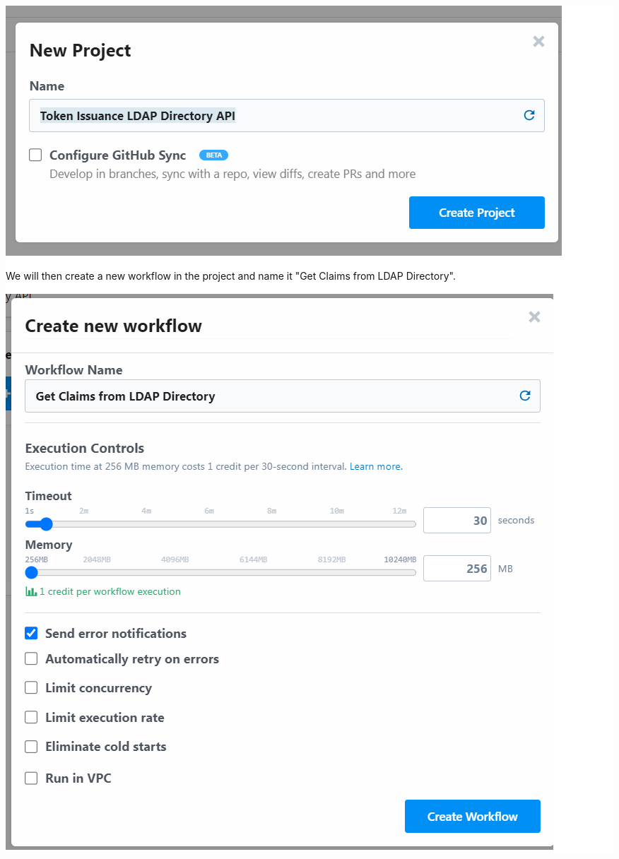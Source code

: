![Custom Claims Provider](/assets/img/CCPBlog3.png)

We will then create a new workflow in the project and name it "Get Claims from LDAP Directory".

![Custom Claims Provider](/assets/img/CCPBlog4.png)
